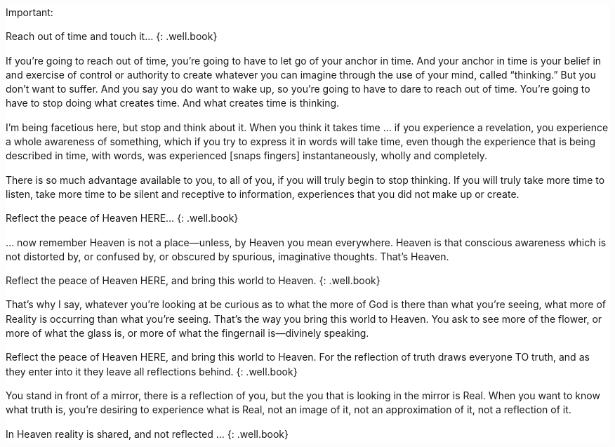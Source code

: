 Important:

Reach out of time and touch it&hellip;
{: .well.book}

If you&rsquo;re going to reach out of time, you&rsquo;re going to have
to let go of your anchor in time. And your anchor in time is your belief
in and exercise of control or authority to create whatever you can
imagine through the use of your mind, called &ldquo;thinking.&rdquo; But
you don&rsquo;t want to suffer. And you say you do want to wake up, so
you&rsquo;re going to have to dare to reach out of time. You&rsquo;re
going to have to stop doing what creates time. And what creates time is
thinking.

I&rsquo;m being facetious here, but stop and think about it. When you
think it takes time &hellip; if you experience a revelation, you
experience a whole awareness of something, which if you try to express
it in words will take time, even though the experience that is being
described in time, with words, was experienced [snaps fingers]
instantaneously, wholly and completely.

There is so much advantage available to you, to all of you, if you will
truly begin to stop thinking. If you will truly take more time to
listen, take more time to be silent and receptive to information,
experiences that you did not make up or create.

Reflect the peace of Heaven HERE&hellip;
{: .well.book}

&hellip; now remember Heaven is not a place&mdash;unless, by Heaven you
mean everywhere. Heaven is that conscious awareness which is not
distorted by, or confused by, or obscured by spurious, imaginative
thoughts. That&rsquo;s Heaven.

Reflect the peace of Heaven HERE, and bring this world to Heaven.
{: .well.book}

That&rsquo;s why I say, whatever you&rsquo;re looking at be curious as
to what the more of God is there than what you&rsquo;re seeing, what
more of Reality is occurring than what you&rsquo;re seeing. That&rsquo;s
the way you bring this world to Heaven. You ask to see more of the
flower, or more of what the glass is, or more of what the fingernail
is&mdash;divinely speaking.

Reflect the peace of Heaven HERE, and bring this world to Heaven. For
the reflection of truth draws everyone TO truth, and as they enter into
it they leave all reflections behind.
{: .well.book}

You stand in front of a mirror, there is a reflection of you, but the
you that is looking in the mirror is Real. When you want to know what
truth is, you&rsquo;re desiring to experience what is Real, not an image
of it, not an approximation of it, not a reflection of it.

In Heaven reality is shared, and not reflected &hellip;
{: .well.book}


[^1]: T14.4 The Recognition of Holiness